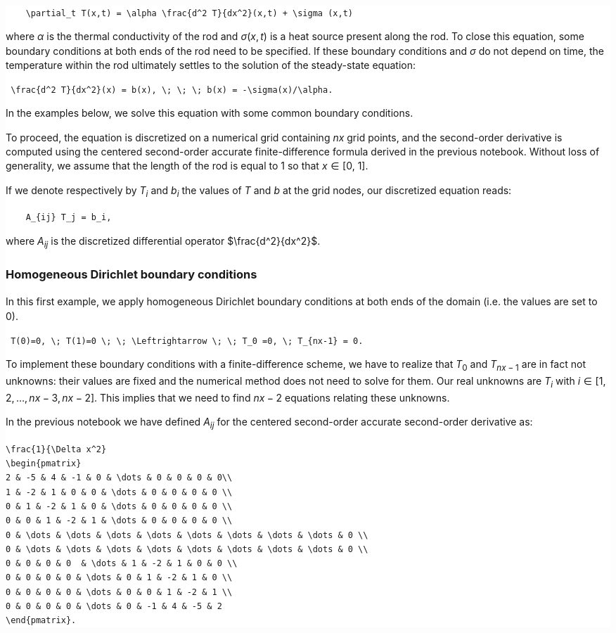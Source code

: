 ```{math}
    \partial_t T(x,t) = \alpha \frac{d^2 T}{dx^2}(x,t) + \sigma (x,t)
```

where $\alpha$ is the thermal conductivity of the rod and $\sigma (x,t)$ is a heat source present along the rod. To close this equation, some boundary conditions at both ends of the rod need to be specified. If these boundary conditions and $\sigma$ do not depend on time, the temperature within the rod ultimately settles to the solution of the steady-state equation:

```{math}
 \frac{d^2 T}{dx^2}(x) = b(x), \; \; \; b(x) = -\sigma(x)/\alpha.
```

In the examples below, we solve this equation with some common boundary conditions.

To proceed, the equation is discretized on a numerical grid containing $nx$ grid points, and the second-order derivative is computed using the centered second-order accurate finite-difference formula derived in the previous notebook. Without loss of generality, we assume that the length of the rod is equal to $1$ so that $x\in [0,\ 1]$.

If we denote respectively by $T_i$ and $b_i$ the values of $T$ and $b$ at the grid nodes, our discretized equation reads:

```{math}
    A_{ij} T_j = b_i,
```

where $A_{ij}$ is the discretized differential operator $\frac{d^2}{dx^2}$.

### Homogeneous Dirichlet boundary conditions

In this first example, we apply homogeneous Dirichlet boundary conditions at both ends of the domain (i.e. the values are set to $0$).

```{math}
 T(0)=0, \; T(1)=0 \; \; \Leftrightarrow \; \; T_0 =0, \; T_{nx-1} = 0.
```

To implement these boundary conditions with a finite-difference scheme, we have to realize that $T_0$ and $T_{nx-1}$ are in fact not unknowns: their values are fixed and the numerical method does not need to solve for them. Our real unknowns are $T_i$ with $i \in [1,2,\dots,nx-3,nx-2]$. This implies that we need to find $nx-2$ equations relating these unknowns.

In the previous notebook we have defined $A_{ij}$ for the centered second-order accurate second-order derivative as:

```{math}
\frac{1}{\Delta x^2}
\begin{pmatrix}
2 & -5 & 4 & -1 & 0 & \dots & 0 & 0 & 0 & 0\\
1 & -2 & 1 & 0 & 0 & \dots & 0 & 0 & 0 & 0 \\
0 & 1 & -2 & 1 & 0 & \dots & 0 & 0 & 0 & 0 \\
0 & 0 & 1 & -2 & 1 & \dots & 0 & 0 & 0 & 0 \\
0 & \dots & \dots & \dots & \dots & \dots & \dots & \dots & \dots & 0 \\
0 & \dots & \dots & \dots & \dots & \dots & \dots & \dots & \dots & 0 \\
0 & 0 & 0 & 0  & \dots & 1 & -2 & 1 & 0 & 0 \\
0 & 0 & 0 & 0 & \dots & 0 & 1 & -2 & 1 & 0 \\
0 & 0 & 0 & 0 & \dots & 0 & 0 & 1 & -2 & 1 \\
0 & 0 & 0 & 0 & \dots & 0 & -1 & 4 & -5 & 2
\end{pmatrix}.
```


[1]: <https://docs.scipy.org/doc/scipy/reference/generated/scipy.linalg.inv.html> "documentation for scipy.linalg.inv"
[1]: <https://numpy.org/doc/stable/reference/generated/numpy.dot.html> "documentation for numpy.dot"